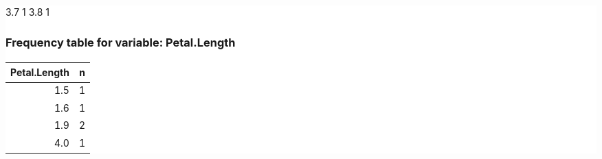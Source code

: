 </tr>
<tr>
<td style="text-align:right;">
3.7
</td>
<td style="text-align:right;">
1
</td>
</tr>
<tr>
<td style="text-align:right;">
3.8
</td>
<td style="text-align:right;">
1
</td>
</tr>
</tbody>
</table>

### Frequency table for variable: Petal.Length

<table>
<thead>
<tr>
<th style="text-align:right;">
Petal.Length
</th>
<th style="text-align:right;">
n
</th>
</tr>
</thead>
<tbody>
<tr>
<td style="text-align:right;">
1.5
</td>
<td style="text-align:right;">
1
</td>
</tr>
<tr>
<td style="text-align:right;">
1.6
</td>
<td style="text-align:right;">
1
</td>
</tr>
<tr>
<td style="text-align:right;">
1.9
</td>
<td style="text-align:right;">
2
</td>
</tr>
<tr>
<td style="text-align:right;">
4.0
</td>
<td style="text-align:right;">
1